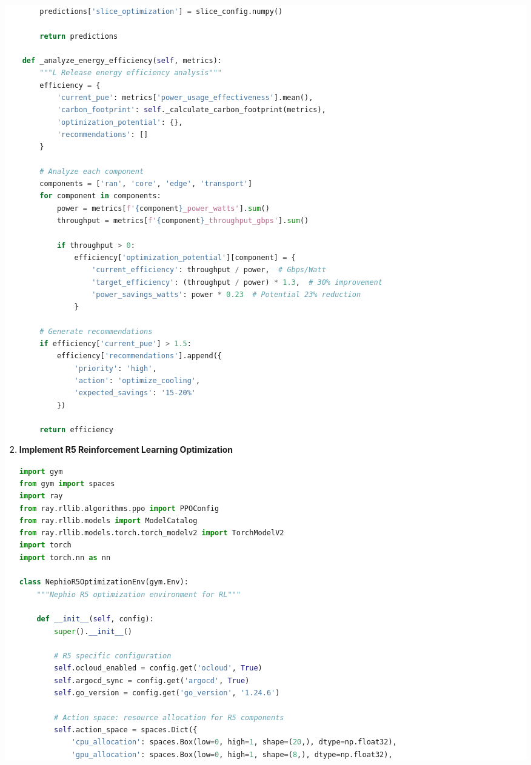    ```python
           predictions['slice_optimization'] = slice_config.numpy()
           
           return predictions
       
       def _analyze_energy_efficiency(self, metrics):
           """L Release energy efficiency analysis"""
           efficiency = {
               'current_pue': metrics['power_usage_effectiveness'].mean(),
               'carbon_footprint': self._calculate_carbon_footprint(metrics),
               'optimization_potential': {},
               'recommendations': []
           }
           
           # Analyze each component
           components = ['ran', 'core', 'edge', 'transport']
           for component in components:
               power = metrics[f'{component}_power_watts'].sum()
               throughput = metrics[f'{component}_throughput_gbps'].sum()
               
               if throughput > 0:
                   efficiency['optimization_potential'][component] = {
                       'current_efficiency': throughput / power,  # Gbps/Watt
                       'target_efficiency': (throughput / power) * 1.3,  # 30% improvement
                       'power_savings_watts': power * 0.23  # Potential 23% reduction
                   }
           
           # Generate recommendations
           if efficiency['current_pue'] > 1.5:
               efficiency['recommendations'].append({
                   'priority': 'high',
                   'action': 'optimize_cooling',
                   'expected_savings': '15-20%'
               })
           
           return efficiency
   ```

2. **Implement R5 Reinforcement Learning Optimization**

   ```python
   import gym
   from gym import spaces
   import ray
   from ray.rllib.algorithms.ppo import PPOConfig
   from ray.rllib.models import ModelCatalog
   from ray.rllib.models.torch.torch_modelv2 import TorchModelV2
   import torch
   import torch.nn as nn
   
   class NephioR5OptimizationEnv(gym.Env):
       """Nephio R5 optimization environment for RL"""
       
       def __init__(self, config):
           super().__init__()
           
           # R5 specific configuration
           self.ocloud_enabled = config.get('ocloud', True)
           self.argocd_sync = config.get('argocd', True)
           self.go_version = config.get('go_version', '1.24.6')
           
           # Action space: resource allocation for R5 components
           self.action_space = spaces.Dict({
               'cpu_allocation': spaces.Box(low=0, high=1, shape=(20,), dtype=np.float32),
               'gpu_allocation': spaces.Box(low=0, high=1, shape=(8,), dtype=np.float32),
   ```